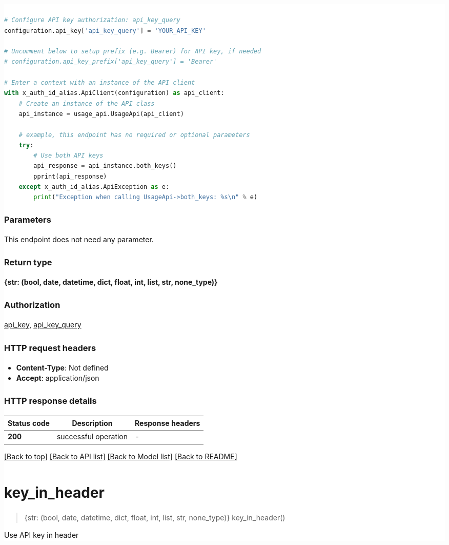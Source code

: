 ```python

# Configure API key authorization: api_key_query
configuration.api_key['api_key_query'] = 'YOUR_API_KEY'

# Uncomment below to setup prefix (e.g. Bearer) for API key, if needed
# configuration.api_key_prefix['api_key_query'] = 'Bearer'

# Enter a context with an instance of the API client
with x_auth_id_alias.ApiClient(configuration) as api_client:
    # Create an instance of the API class
    api_instance = usage_api.UsageApi(api_client)

    # example, this endpoint has no required or optional parameters
    try:
        # Use both API keys
        api_response = api_instance.both_keys()
        pprint(api_response)
    except x_auth_id_alias.ApiException as e:
        print("Exception when calling UsageApi->both_keys: %s\n" % e)
```


### Parameters
This endpoint does not need any parameter.

### Return type

**{str: (bool, date, datetime, dict, float, int, list, str, none_type)}**

### Authorization

[api_key](../README.md#api_key), [api_key_query](../README.md#api_key_query)

### HTTP request headers

 - **Content-Type**: Not defined
 - **Accept**: application/json


### HTTP response details

| Status code | Description | Response headers |
|-------------|-------------|------------------|
**200** | successful operation |  -  |

[[Back to top]](#) [[Back to API list]](../README.md#documentation-for-api-endpoints) [[Back to Model list]](../README.md#documentation-for-models) [[Back to README]](../README.md)

# **key_in_header**
> {str: (bool, date, datetime, dict, float, int, list, str, none_type)} key_in_header()

Use API key in header
